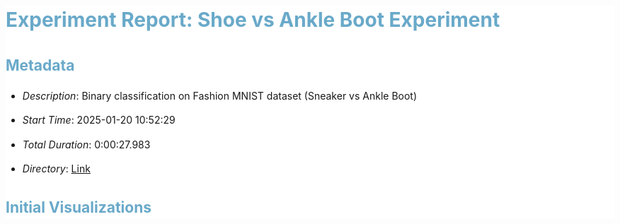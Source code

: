 # <span style="color:rgb(105, 169, 201);">Experiment Report: Shoe vs Ankle Boot Experiment</span>

## <span style="color:rgb(105, 169, 201);">Metadata</span>

*    *Description*: Binary classification on Fashion MNIST dataset (Sneaker vs Ankle Boot)

*    *Start Time*: 2025-01-20 10:52:29

*    *Total Duration*: 0:00:27.983

*    *Directory*: [Link](./.)


<div style="page-break-after: always;"></div>

## <span style="color:rgb(105, 169, 201);">Initial Visualizations</span>
